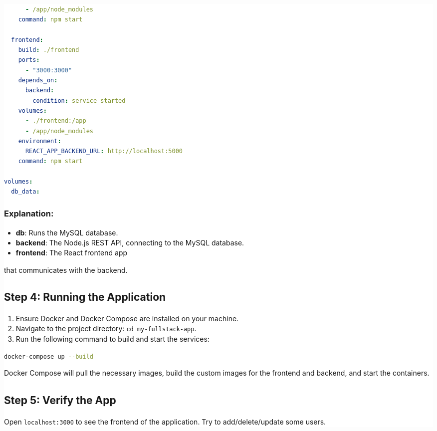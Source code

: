 ```yaml
      - /app/node_modules
    command: npm start

  frontend:
    build: ./frontend
    ports:
      - "3000:3000"
    depends_on:
      backend:
        condition: service_started
    volumes:
      - ./frontend:/app
      - /app/node_modules
    environment:
      REACT_APP_BACKEND_URL: http://localhost:5000
    command: npm start

volumes:
  db_data:
```

### **Explanation:**
- **db**: Runs the MySQL database.
- **backend**: The Node.js REST API, connecting to the MySQL database.
- **frontend**: The React frontend app

 that communicates with the backend.



## **Step 4: Running the Application**

1. Ensure Docker and Docker Compose are installed on your machine.
2. Navigate to the project directory: `cd my-fullstack-app`.
3. Run the following command to build and start the services:

```bash
docker-compose up --build
```

Docker Compose will pull the necessary images, build the custom images for the frontend and backend, and start the containers.

## **Step 5: Verify the App**

Open `localhost:3000` to see the frontend of the application. Try to  add/delete/update some users. 
